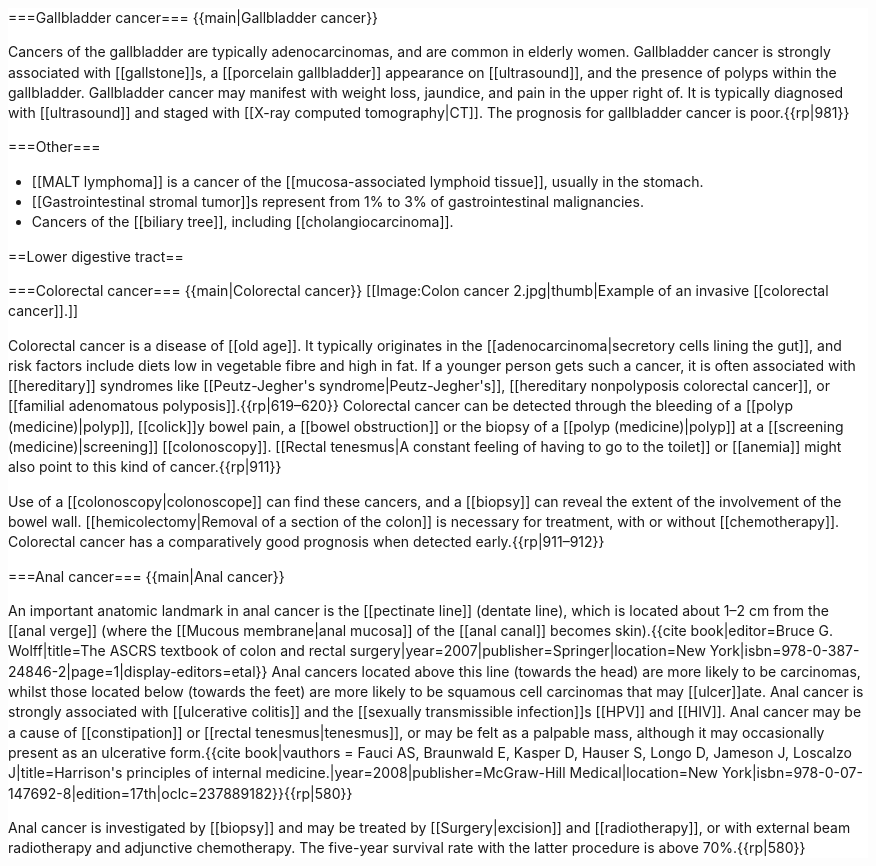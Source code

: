 ===Gallbladder cancer===
{{main|Gallbladder cancer}}

Cancers of the gallbladder are typically adenocarcinomas, and are common in elderly women. Gallbladder cancer is strongly associated with [[gallstone]]s, a [[porcelain gallbladder]] appearance on [[ultrasound]], and the presence of polyps within the gallbladder. Gallbladder cancer may manifest with weight loss, jaundice, and pain in the upper right of. It is typically diagnosed with [[ultrasound]] and staged with [[X-ray computed tomography|CT]]. The prognosis for gallbladder cancer is poor.<ref name=DAVIDSONS2010 />{{rp|981}}

===Other===
* [[MALT lymphoma]] is a cancer of the [[mucosa-associated lymphoid tissue]], usually in the stomach.
* [[Gastrointestinal stromal tumor]]s represent from 1% to 3% of gastrointestinal malignancies.
* Cancers of the [[biliary tree]], including [[cholangiocarcinoma]].

==Lower digestive tract==

===Colorectal cancer===
{{main|Colorectal cancer}}
[[Image:Colon cancer 2.jpg|thumb|Example of an invasive [[colorectal cancer]].]]

Colorectal cancer is a disease of [[old age]]. It typically originates in the [[adenocarcinoma|secretory cells lining the gut]], and risk factors include diets low in vegetable fibre and high in fat. If a younger person gets such a cancer, it is often associated with [[hereditary]] syndromes like [[Peutz-Jegher's syndrome|Peutz-Jegher's]], [[hereditary nonpolyposis colorectal cancer]], or [[familial adenomatous polyposis]].<ref name=ROBBINS2007 />{{rp|619–620}} Colorectal cancer can be detected through the bleeding of a [[polyp (medicine)|polyp]], [[colick]]y bowel pain, a [[bowel obstruction]] or the biopsy of a [[polyp (medicine)|polyp]] at a [[screening (medicine)|screening]] [[colonoscopy]]. [[Rectal tenesmus|A constant feeling of having to go to the toilet]] or [[anemia]] might also point to this kind of cancer.<ref name=DAVIDSONS2010 />{{rp|911}}

Use of a [[colonoscopy|colonoscope]] can find these cancers, and a [[biopsy]] can reveal the extent of the involvement of the bowel wall. [[hemicolectomy|Removal of a section of the colon]] is necessary for treatment, with or without [[chemotherapy]].  Colorectal cancer has a comparatively good prognosis when detected early.<ref name=DAVIDSONS2010 />{{rp|911–912}}

===Anal cancer===
{{main|Anal cancer}}

An important anatomic landmark in anal cancer is the [[pectinate line]] (dentate line), which is located about 1–2&nbsp;cm from the [[anal verge]] (where the [[Mucous membrane|anal mucosa]] of the [[anal canal]] becomes skin).<ref>{{cite book|editor=Bruce G. Wolff|title=The ASCRS textbook of colon and rectal surgery|year=2007|publisher=Springer|location=New York|isbn=978-0-387-24846-2|page=1|display-editors=etal}}</ref> Anal cancers located above this line (towards the head) are more likely to be carcinomas, whilst those located below (towards the feet) are more likely to be squamous cell carcinomas that may [[ulcer]]ate. Anal cancer is strongly associated with [[ulcerative colitis]] and the [[sexually transmissible infection]]s [[HPV]] and [[HIV]]. Anal cancer may be a cause of [[constipation]] or [[rectal tenesmus|tenesmus]], or may be felt as a palpable mass, although it may occasionally present as an ulcerative form.<ref name=HARRISONS2008>{{cite book|vauthors = Fauci AS, Braunwald E, Kasper D, Hauser S, Longo D, Jameson J, Loscalzo J|title=Harrison's principles of internal medicine.|year=2008|publisher=McGraw-Hill Medical|location=New York|isbn=978-0-07-147692-8|edition=17th|oclc=237889182}}</ref>{{rp|580}}

Anal cancer is investigated by [[biopsy]] and may be treated by [[Surgery|excision]] and [[radiotherapy]], or with external beam radiotherapy and adjunctive chemotherapy. The five-year survival rate with the latter procedure is above 70%.<ref name=HARRISONS2008 />{{rp|580}}
